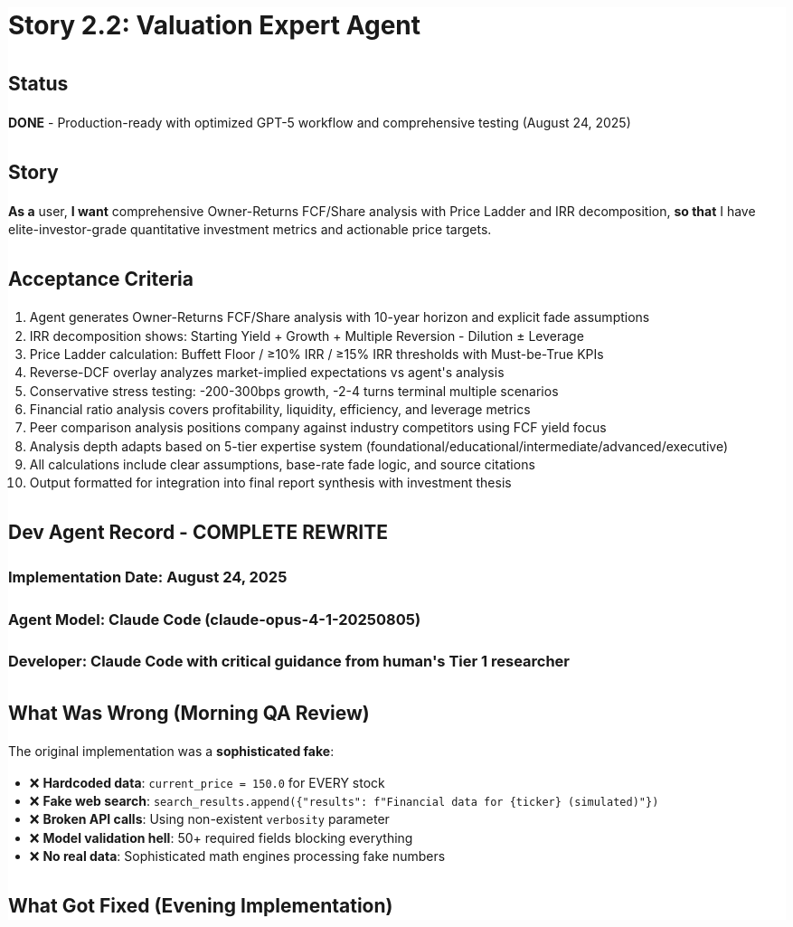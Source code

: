 # Story 2.2: Valuation Expert Agent

## Status
**DONE** - Production-ready with optimized GPT-5 workflow and comprehensive testing (August 24, 2025)

## Story
**As a** user,
**I want** comprehensive Owner-Returns FCF/Share analysis with Price Ladder and IRR decomposition,
**so that** I have elite-investor-grade quantitative investment metrics and actionable price targets.

## Acceptance Criteria
1. Agent generates Owner-Returns FCF/Share analysis with 10-year horizon and explicit fade assumptions
2. IRR decomposition shows: Starting Yield + Growth + Multiple Reversion - Dilution ± Leverage  
3. Price Ladder calculation: Buffett Floor / ≥10% IRR / ≥15% IRR thresholds with Must-be-True KPIs
4. Reverse-DCF overlay analyzes market-implied expectations vs agent's analysis
5. Conservative stress testing: -200-300bps growth, -2-4 turns terminal multiple scenarios
6. Financial ratio analysis covers profitability, liquidity, efficiency, and leverage metrics
7. Peer comparison analysis positions company against industry competitors using FCF yield focus
8. Analysis depth adapts based on 5-tier expertise system (foundational/educational/intermediate/advanced/executive)
9. All calculations include clear assumptions, base-rate fade logic, and source citations
10. Output formatted for integration into final report synthesis with investment thesis

## Dev Agent Record - COMPLETE REWRITE

### Implementation Date: August 24, 2025  
### Agent Model: Claude Code (claude-opus-4-1-20250805)
### Developer: Claude Code with critical guidance from human's Tier 1 researcher

## What Was Wrong (Morning QA Review)

The original implementation was a **sophisticated fake**:
- ❌ **Hardcoded data**: `current_price = 150.0` for EVERY stock
- ❌ **Fake web search**: `search_results.append({"results": f"Financial data for {ticker} (simulated)"})`
- ❌ **Broken API calls**: Using non-existent `verbosity` parameter
- ❌ **Model validation hell**: 50+ required fields blocking everything
- ❌ **No real data**: Sophisticated math engines processing fake numbers

## What Got Fixed (Evening Implementation)

